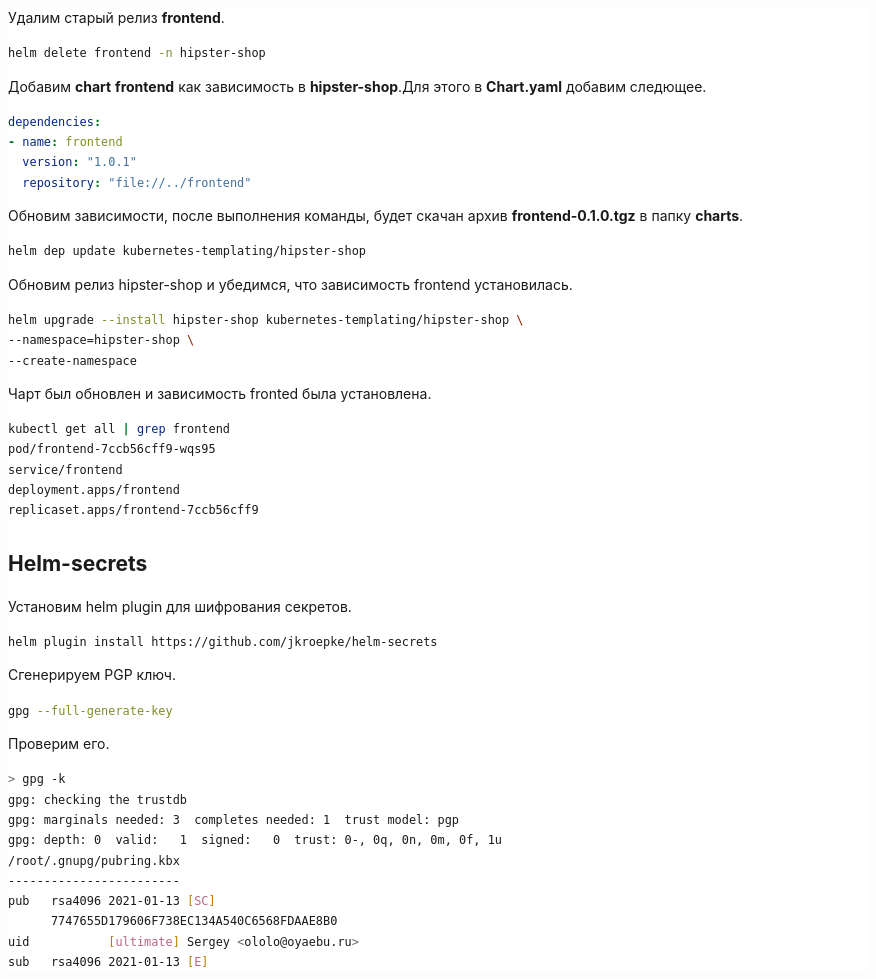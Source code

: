 Удалим старый релиз **frontend**.
```bash
helm delete frontend -n hipster-shop
```
Добавим **chart** **frontend** как зависимость в **hipster-shop**.Для этого в **Chart.yaml** добавим следющее.
```yaml
dependencies:
- name: frontend
  version: "1.0.1"
  repository: "file://../frontend"
```

Обновим зависимости, после выполнения команды, будет скачан архив **frontend-0.1.0.tgz** в папку **charts**.
```bash
helm dep update kubernetes-templating/hipster-shop
```
Обновим релиз hipster-shop и убедимся, что зависимость frontend установилась.
```bash
helm upgrade --install hipster-shop kubernetes-templating/hipster-shop \
--namespace=hipster-shop \
--create-namespace 
```
Чарт был обновлен и зависимость fronted была установлена.
```bash
kubectl get all | grep frontend
pod/frontend-7ccb56cff9-wqs95
service/frontend    
deployment.apps/frontend 
replicaset.apps/frontend-7ccb56cff9
```
## Helm-secrets

Установим helm plugin для шифрования секретов.
```bash
helm plugin install https://github.com/jkroepke/helm-secrets
```
Сгенерируем PGP ключ.
```bash
gpg --full-generate-key
```

Проверим его.
```bash
> gpg -k
gpg: checking the trustdb
gpg: marginals needed: 3  completes needed: 1  trust model: pgp
gpg: depth: 0  valid:   1  signed:   0  trust: 0-, 0q, 0n, 0m, 0f, 1u
/root/.gnupg/pubring.kbx
------------------------
pub   rsa4096 2021-01-13 [SC]
      7747655D179606F738EC134A540C6568FDAAE8B0
uid           [ultimate] Sergey <ololo@oyaebu.ru>
sub   rsa4096 2021-01-13 [E]
```
